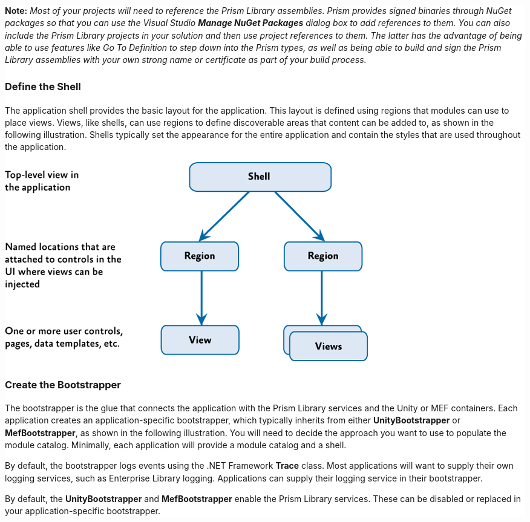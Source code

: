 **Note:** _Most of your projects will need to reference the Prism Library assemblies. Prism provides signed binaries through NuGet packages so that you can use the Visual Studio **Manage NuGet Packages** dialog box to add references to them. You can also include the Prism Library projects in your solution and then use project references to them. The latter has the advantage of being able to use features like Go To Definition to step down into the Prism types, as well as being able to build and sign the Prism Library assemblies with your own strong name or certificate as part of your build process._

### Define the Shell

The application shell provides the basic layout for the application. This layout is defined using regions that modules can use to place views. Views, like shells, can use regions to define discoverable areas that content can be added to, as shown in the following illustration. Shells typically set the appearance for the entire application and contain the styles that are used throughout the application.

![Shells, views, and regions](images/Ch1IntroFig5.png)

### Create the Bootstrapper

The bootstrapper is the glue that connects the application with the Prism Library services and the Unity or MEF containers. Each application creates an application-specific bootstrapper, which typically inherits from either **UnityBootstrapper** or **MefBootstrapper**, as shown in the following illustration. You will need to decide the approach you want to use to populate the module catalog. Minimally, each application will provide a module catalog and a shell.

By default, the bootstrapper logs events using the .NET Framework **Trace** class. Most applications will want to supply their own logging services, such as Enterprise Library logging. Applications can supply their logging service in their bootstrapper.

By default, the **UnityBootstrapper** and **MefBootstrapper** enable the Prism Library services. These can be disabled or replaced in your application-specific bootstrapper.
    